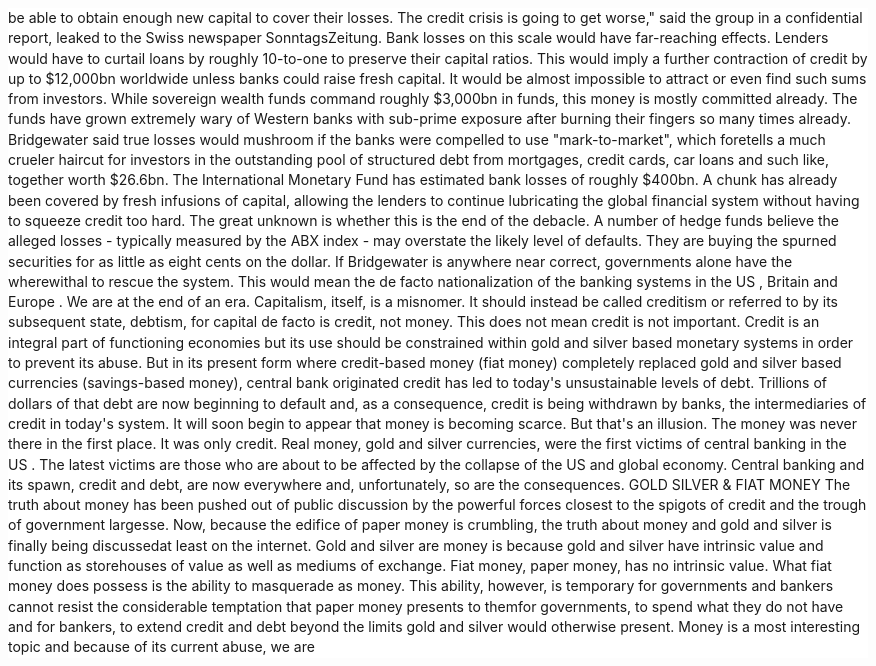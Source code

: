 be able to obtain enough new capital to cover their losses. The
credit crisis is going to get worse," said the group in a
confidential report, leaked to the Swiss newspaper SonntagsZeitung.
Bank losses on this scale would have
far-reaching effects. Lenders would have to curtail loans by roughly
10-to-one to preserve their capital ratios. This would imply a further
contraction of credit by up to $12,000bn worldwide unless banks could
raise fresh capital.
It would be almost impossible to attract or even find such sums from
investors. While sovereign wealth funds command roughly $3,000bn in
funds, this money is mostly committed already. The funds have grown
extremely wary of Western banks with sub-prime exposure after burning
their fingers so many times already.
Bridgewater said true losses would mushroom if the banks were compelled
to use "mark-to-market", which foretells a much crueler haircut for
investors in the outstanding pool of structured debt from mortgages,
credit cards, car loans and such like, together worth $26.6bn.
The International Monetary Fund has estimated bank losses of roughly
$400bn. A chunk has already been covered by fresh infusions of capital,
allowing the lenders to continue lubricating the global financial system
without having to squeeze credit too hard.
The great unknown is whether this is the end of the debacle. A number of
hedge funds believe the alleged losses - typically measured by the ABX
index - may overstate the likely level of defaults. They are buying the
spurned securities for as little as eight cents on the dollar.
If Bridgewater is anywhere near correct, governments alone have the
wherewithal to rescue the system. This would mean the de facto
nationalization of the banking systems in the US , Britain and Europe .
We are at the end of an era. Capitalism, itself,
is a misnomer.
It should instead be called creditism or
referred to by its subsequent state, debtism, for capital de facto
is credit, not money. This does not mean credit is not important. Credit is
an integral part of functioning economies but its use should be constrained
within gold and silver based monetary systems in order to prevent its abuse.
But in its present form where credit-based money (fiat money) completely
replaced gold and silver based currencies (savings-based money), central
bank originated credit has led to today's unsustainable levels of debt.
Trillions of dollars of that debt are now beginning to default and, as a
consequence, credit is being withdrawn by banks, the intermediaries of
credit in today's system. It will soon begin to appear that money is
becoming scarce. But that's an illusion. The money was never there in the
first place. It was only credit.
Real money, gold and silver currencies, were the first victims of central
banking in the US . The latest victims are those who are about to be
affected by the collapse of the US and global economy.
Central banking and its spawn, credit and debt,
are now everywhere and, unfortunately, so are the consequences.
GOLD SILVER & FIAT
MONEY
The truth about money has been pushed out of public discussion by the
powerful forces closest to the spigots of credit and the trough of
government largesse. Now, because the edifice of paper money is crumbling,
the truth about money and gold and silver is finally being discussedat
least on the internet.
Gold and silver are money is because gold and silver have intrinsic value
and function as storehouses of value as well as mediums of exchange. Fiat
money, paper money, has no intrinsic value. What fiat money does possess is
the ability to masquerade as money.
This ability, however, is temporary for governments and bankers cannot
resist the considerable temptation that paper money presents to themfor
governments, to spend what they do not have and for bankers, to extend
credit and debt beyond the limits gold and silver would otherwise present.
Money is a most interesting topic and because of its current abuse, we are